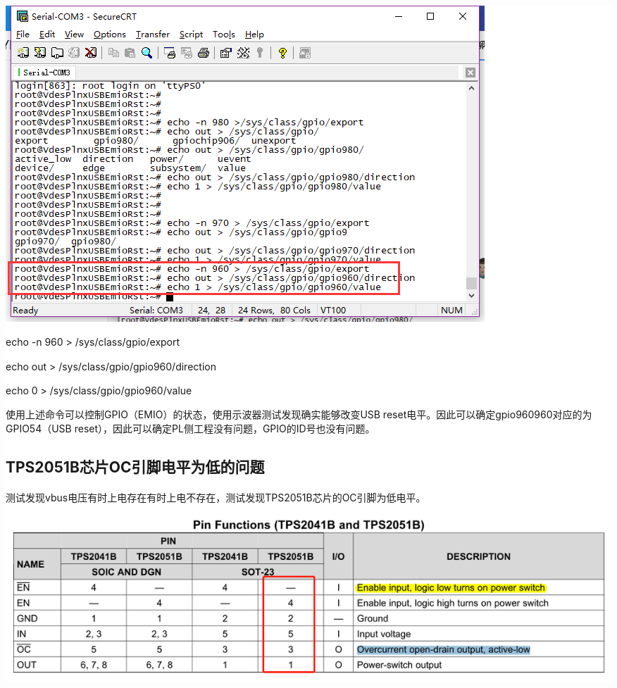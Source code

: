 ![](/media-Zynq7020USB测试记录/cae6f255f9184734894fb49ed7457338.png)

echo -n 960 \> /sys/class/gpio/export

echo out \> /sys/class/gpio/gpio960/direction

echo 0 \> /sys/class/gpio/gpio960/value

使用上述命令可以控制GPIO（EMIO）的状态，使用示波器测试发现确实能够改变USB
reset电平。因此可以确定gpio960960对应的为GPIO54（USB
reset），因此可以确定PL侧工程没有问题，GPIO的ID号也没有问题。

TPS2051B芯片OC引脚电平为低的问题
--------------------------------

测试发现vbus电压有时上电存在有时上电不存在，测试发现TPS2051B芯片的OC引脚为低电平。

![](/media-Zynq7020USB测试记录/b69244184662ccd4ce2407939564e773.png)
